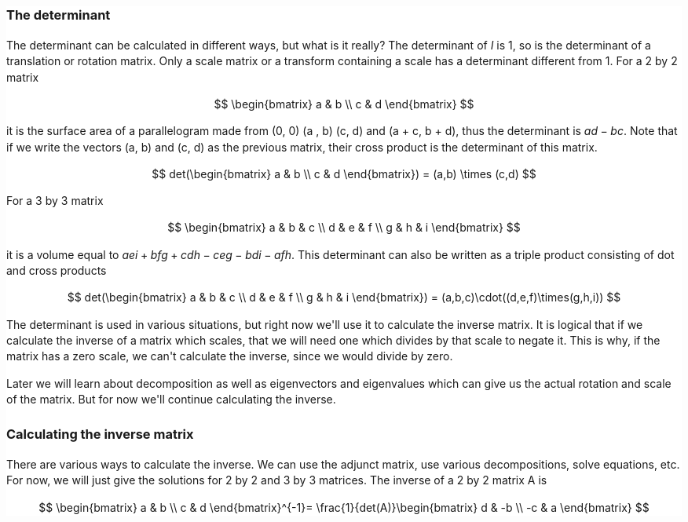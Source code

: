### The determinant

The determinant can be calculated in different ways, but what is it really? The determinant of $I$ is 1, so is the determinant of a translation or rotation matrix. Only a scale matrix or a transform containing a scale has a determinant different from 1. For a 2 by 2 matrix

$$
\begin{bmatrix}
a & b \\ c & d
\end{bmatrix}
$$

it is the surface area of a parallelogram made from (0, 0) (a , b) (c, d) and (a + c, b + d), thus the determinant is $ad - bc$. Note that if we write the vectors (a, b) and (c, d) as the previous matrix, their cross product is the determinant of this matrix.

$$
det(\begin{bmatrix}
a & b \\ c & d
\end{bmatrix}) = (a,b) \times (c,d)
$$

For a 3 by 3 matrix
 
$$
\begin{bmatrix}
a & b & c \\ d & e & f \\ g & h & i
\end{bmatrix}
$$
 
it is a volume equal to $aei+bfg+cdh-ceg-bdi-afh$. This determinant can also be written as a triple product consisting of dot and cross products

$$
det(\begin{bmatrix}
a & b & c \\ d & e & f \\ g & h & i
\end{bmatrix}) = (a,b,c)\cdot((d,e,f)\times(g,h,i))
$$

The determinant is used in various situations, but right now we'll use it to calculate the inverse matrix. It is logical that if we calculate the inverse of a matrix which scales, that we will need one which divides by that scale to negate it. This is why, if the matrix has a zero scale, we can't calculate the inverse, since we would divide by zero.

Later we will learn about decomposition as well as eigenvectors and eigenvalues which can give us the actual rotation and scale of the matrix. But for now we'll continue calculating the inverse.

### Calculating the inverse matrix

There are various ways to calculate the inverse. We can use the adjunct matrix, use various decompositions, solve equations, etc. For now, we will just give the solutions for 2 by 2 and 3 by 3 matrices.
The inverse of a 2 by 2 matrix A is

$$
\begin{bmatrix}
a & b \\ c & d
\end{bmatrix}^{-1}=
\frac{1}{det(A)}\begin{bmatrix}
d & -b \\ -c & a
\end{bmatrix}
$$
